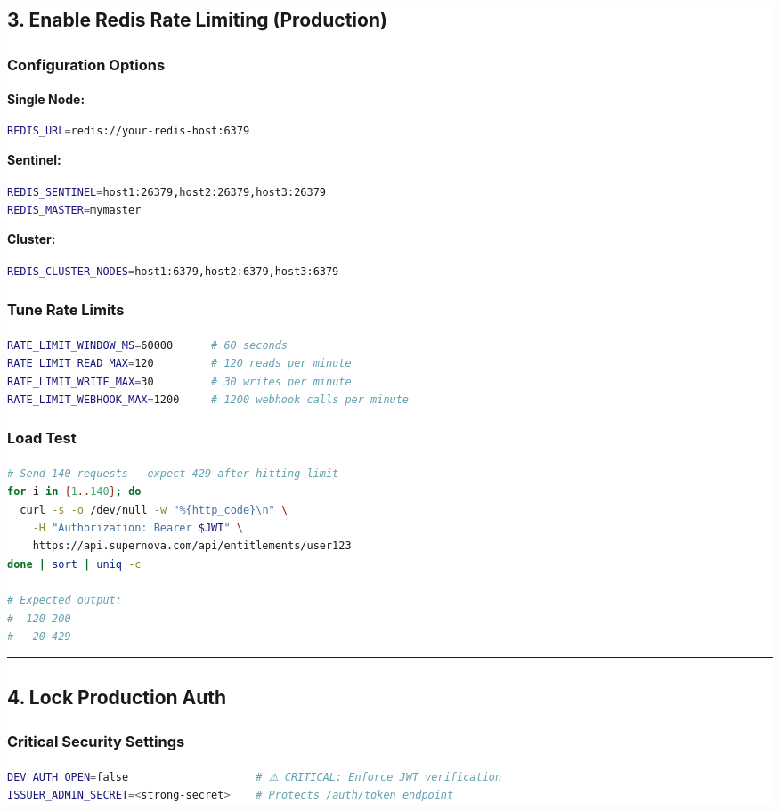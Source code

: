 
## 3. Enable Redis Rate Limiting (Production)

### Configuration Options

**Single Node:**
```bash
REDIS_URL=redis://your-redis-host:6379
```

**Sentinel:**
```bash
REDIS_SENTINEL=host1:26379,host2:26379,host3:26379
REDIS_MASTER=mymaster
```

**Cluster:**
```bash
REDIS_CLUSTER_NODES=host1:6379,host2:6379,host3:6379
```

### Tune Rate Limits

```bash
RATE_LIMIT_WINDOW_MS=60000      # 60 seconds
RATE_LIMIT_READ_MAX=120         # 120 reads per minute
RATE_LIMIT_WRITE_MAX=30         # 30 writes per minute
RATE_LIMIT_WEBHOOK_MAX=1200     # 1200 webhook calls per minute
```

### Load Test

```bash
# Send 140 requests - expect 429 after hitting limit
for i in {1..140}; do
  curl -s -o /dev/null -w "%{http_code}\n" \
    -H "Authorization: Bearer $JWT" \
    https://api.supernova.com/api/entitlements/user123
done | sort | uniq -c

# Expected output:
#  120 200
#   20 429
```

---

## 4. Lock Production Auth

### Critical Security Settings

```bash
DEV_AUTH_OPEN=false                    # ⚠️ CRITICAL: Enforce JWT verification
ISSUER_ADMIN_SECRET=<strong-secret>    # Protects /auth/token endpoint
```
